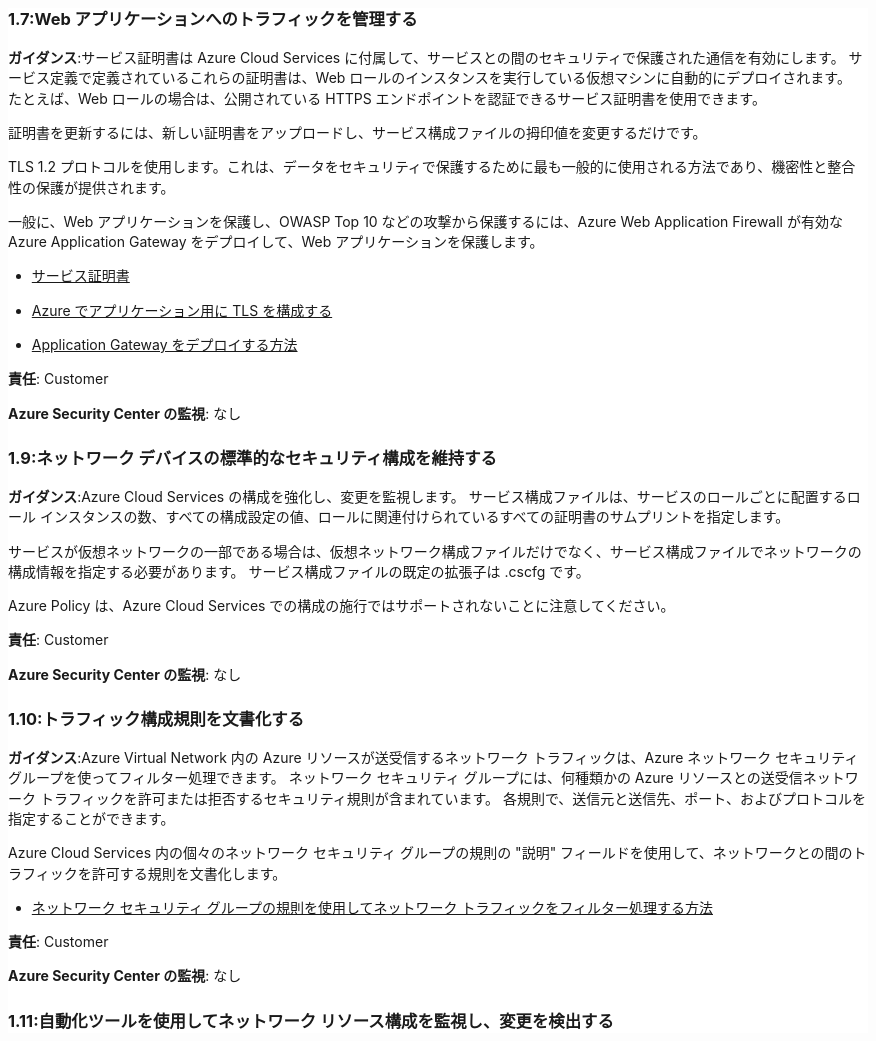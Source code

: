 ### <a name="17-manage-traffic-to-web-applications"></a>1.7:Web アプリケーションへのトラフィックを管理する

**ガイダンス**:サービス証明書は Azure Cloud Services に付属して、サービスとの間のセキュリティで保護された通信を有効にします。 サービス定義で定義されているこれらの証明書は、Web ロールのインスタンスを実行している仮想マシンに自動的にデプロイされます。 たとえば、Web ロールの場合は、公開されている HTTPS エンドポイントを認証できるサービス証明書を使用できます。 

証明書を更新するには、新しい証明書をアップロードし、サービス構成ファイルの拇印値を変更するだけです。

TLS 1.2 プロトコルを使用します。これは、データをセキュリティで保護するために最も一般的に使用される方法であり、機密性と整合性の保護が提供されます。 

一般に、Web アプリケーションを保護し、OWASP Top 10 などの攻撃から保護するには、Azure Web Application Firewall が有効な Azure Application Gateway をデプロイして、Web アプリケーションを保護します。 

- [サービス証明書](cloud-services-certs-create.md)

- [Azure でアプリケーション用に TLS を構成する](cloud-services-configure-ssl-certificate-portal.md)

- [Application Gateway をデプロイする方法](../application-gateway/quick-create-portal.md)

**責任**: Customer

**Azure Security Center の監視**: なし

### <a name="19-maintain-standard-security-configurations-for-network-devices"></a>1.9:ネットワーク デバイスの標準的なセキュリティ構成を維持する

**ガイダンス**:Azure Cloud Services の構成を強化し、変更を監視します。 サービス構成ファイルは、サービスのロールごとに配置するロール インスタンスの数、すべての構成設定の値、ロールに関連付けられているすべての証明書のサムプリントを指定します。 

サービスが仮想ネットワークの一部である場合は、仮想ネットワーク構成ファイルだけでなく、サービス構成ファイルでネットワークの構成情報を指定する必要があります。 サービス構成ファイルの既定の拡張子は .cscfg です。

Azure Policy は、Azure Cloud Services での構成の施行ではサポートされないことに注意してください。

**責任**: Customer

**Azure Security Center の監視**: なし

### <a name="110-document-traffic-configuration-rules"></a>1.10:トラフィック構成規則を文書化する

**ガイダンス**:Azure Virtual Network 内の Azure リソースが送受信するネットワーク トラフィックは、Azure ネットワーク セキュリティ グループを使ってフィルター処理できます。 ネットワーク セキュリティ グループには、何種類かの Azure リソースとの送受信ネットワーク トラフィックを許可または拒否するセキュリティ規則が含まれています。 各規則で、送信元と送信先、ポート、およびプロトコルを指定することができます。

Azure Cloud Services 内の個々のネットワーク セキュリティ グループの規則の "説明" フィールドを使用して、ネットワークとの間のトラフィックを許可する規則を文書化します。

- [ネットワーク セキュリティ グループの規則を使用してネットワーク トラフィックをフィルター処理する方法](../virtual-network/tutorial-filter-network-traffic.md)

**責任**: Customer

**Azure Security Center の監視**: なし

### <a name="111-use-automated-tools-to-monitor-network-resource-configurations-and-detect-changes"></a>1.11:自動化ツールを使用してネットワーク リソース構成を監視し、変更を検出する
